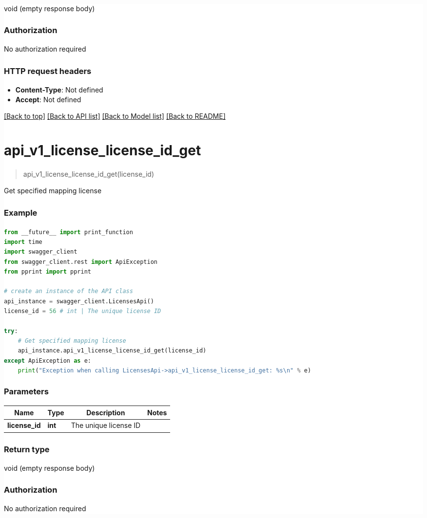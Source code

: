 void (empty response body)

### Authorization

No authorization required

### HTTP request headers

 - **Content-Type**: Not defined
 - **Accept**: Not defined

[[Back to top]](#) [[Back to API list]](../README.md#documentation-for-api-endpoints) [[Back to Model list]](../README.md#documentation-for-models) [[Back to README]](../README.md)

# **api_v1_license_license_id_get**
> api_v1_license_license_id_get(license_id)

Get specified mapping license

### Example
```python
from __future__ import print_function
import time
import swagger_client
from swagger_client.rest import ApiException
from pprint import pprint

# create an instance of the API class
api_instance = swagger_client.LicensesApi()
license_id = 56 # int | The unique license ID

try:
    # Get specified mapping license
    api_instance.api_v1_license_license_id_get(license_id)
except ApiException as e:
    print("Exception when calling LicensesApi->api_v1_license_license_id_get: %s\n" % e)
```

### Parameters

Name | Type | Description  | Notes
------------- | ------------- | ------------- | -------------
 **license_id** | **int**| The unique license ID | 

### Return type

void (empty response body)

### Authorization

No authorization required
